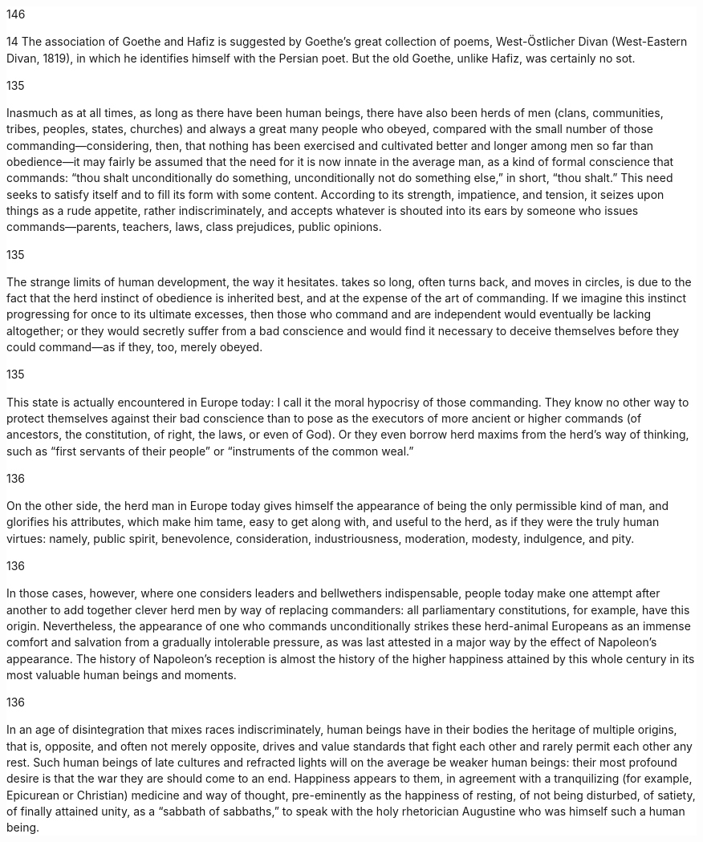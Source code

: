 146

14 The association of Goethe and Hafiz is suggested by Goethe’s great collection of poems, West-Östlicher Divan (West-Eastern Divan, 1819), in which he identifies himself with the Persian poet. But the old Goethe, unlike Hafiz, was certainly no sot.

135

Inasmuch as at all times, as long as there have been human beings, there have also been herds of men (clans, communities, tribes, peoples, states, churches) and always a great many people who obeyed, compared with the small number of those commanding—considering, then, that nothing has been exercised and cultivated better and longer among men so far than obedience—it may fairly be assumed that the need for it is now innate in the average man, as a kind of formal conscience that commands: “thou shalt unconditionally do something, unconditionally not do something else,” in short, “thou shalt.” This need seeks to satisfy itself and to fill its form with some content. According to its strength, impatience, and tension, it seizes upon things as a rude appetite, rather indiscriminately, and accepts whatever is shouted into its ears by someone who issues commands—parents, teachers, laws, class prejudices, public opinions.

135

The strange limits of human development, the way it hesitates. takes so long, often turns back, and moves in circles, is due to the fact that the herd instinct of obedience is inherited best, and at the expense of the art of commanding. If we imagine this instinct progressing for once to its ultimate excesses, then those who command and are independent would eventually be lacking altogether; or they would secretly suffer from a bad conscience and would find it necessary to deceive themselves before they could command—as if they, too, merely obeyed.

135

This state is actually encountered in Europe today: I call it the moral hypocrisy of those commanding. They know no other way to protect themselves against their bad conscience than to pose as the executors of more ancient or higher commands (of ancestors, the constitution, of right, the laws, or even of God). Or they even borrow herd maxims from the herd’s way of thinking, such as “first servants of their people” or “instruments of the common weal.”

136

On the other side, the herd man in Europe today gives himself the appearance of being the only permissible kind of man, and glorifies his attributes, which make him tame, easy to get along with, and useful to the herd, as if they were the truly human virtues: namely, public spirit, benevolence, consideration, industriousness, moderation, modesty, indulgence, and pity.

136

In those cases, however, where one considers leaders and bellwethers indispensable, people today make one attempt after another to add together clever herd men by way of replacing commanders: all parliamentary constitutions, for example, have this origin. Nevertheless, the appearance of one who commands unconditionally strikes these herd-animal Europeans as an immense comfort and salvation from a gradually intolerable pressure, as was last attested in a major way by the effect of Napoleon’s appearance. The history of Napoleon’s reception is almost the history of the higher happiness attained by this whole century in its most valuable human beings and moments.

136

In an age of disintegration that mixes races indiscriminately, human beings have in their bodies the heritage of multiple origins, that is, opposite, and often not merely opposite, drives and value standards that fight each other and rarely permit each other any rest. Such human beings of late cultures and refracted lights will on the average be weaker human beings: their most profound desire is that the war they are should come to an end. Happiness appears to them, in agreement with a tranquilizing (for example, Epicurean or Christian) medicine and way of thought, pre-eminently as the happiness of resting, of not being disturbed, of satiety, of finally attained unity, as a “sabbath of sabbaths,” to speak with the holy rhetorician Augustine who was himself such a human being.
